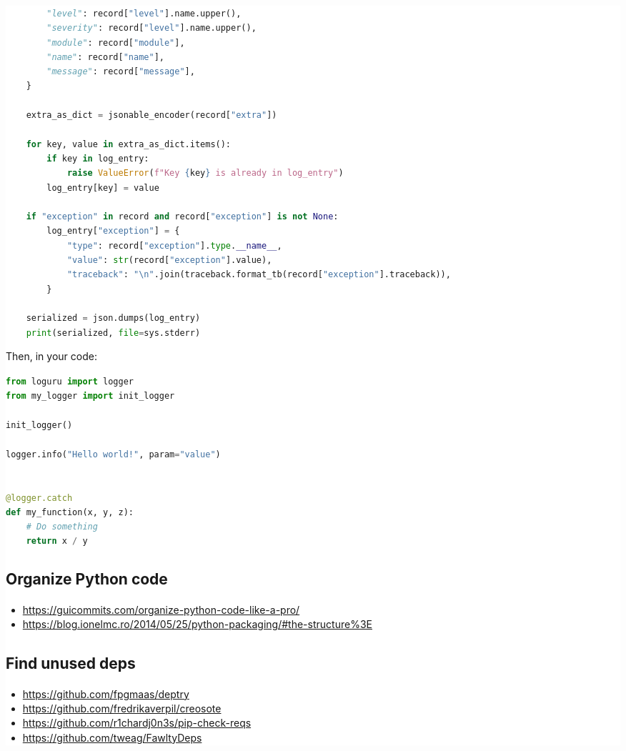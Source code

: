 ```python
        "level": record["level"].name.upper(),
        "severity": record["level"].name.upper(),
        "module": record["module"],
        "name": record["name"],
        "message": record["message"],
    }

    extra_as_dict = jsonable_encoder(record["extra"])

    for key, value in extra_as_dict.items():
        if key in log_entry:
            raise ValueError(f"Key {key} is already in log_entry")
        log_entry[key] = value

    if "exception" in record and record["exception"] is not None:
        log_entry["exception"] = {
            "type": record["exception"].type.__name__,
            "value": str(record["exception"].value),
            "traceback": "\n".join(traceback.format_tb(record["exception"].traceback)),
        }

    serialized = json.dumps(log_entry)
    print(serialized, file=sys.stderr)
```

Then, in your code:

```python
from loguru import logger
from my_logger import init_logger

init_logger()

logger.info("Hello world!", param="value")


@logger.catch
def my_function(x, y, z):
    # Do something
    return x / y
```

## Organize Python code

- <https://guicommits.com/organize-python-code-like-a-pro/>
- <https://blog.ionelmc.ro/2014/05/25/python-packaging/#the-structure%3E>

## Find unused deps

- <https://github.com/fpgmaas/deptry>
- <https://github.com/fredrikaverpil/creosote>
- <https://github.com/r1chardj0n3s/pip-check-reqs>
- <https://github.com/tweag/FawltyDeps>
